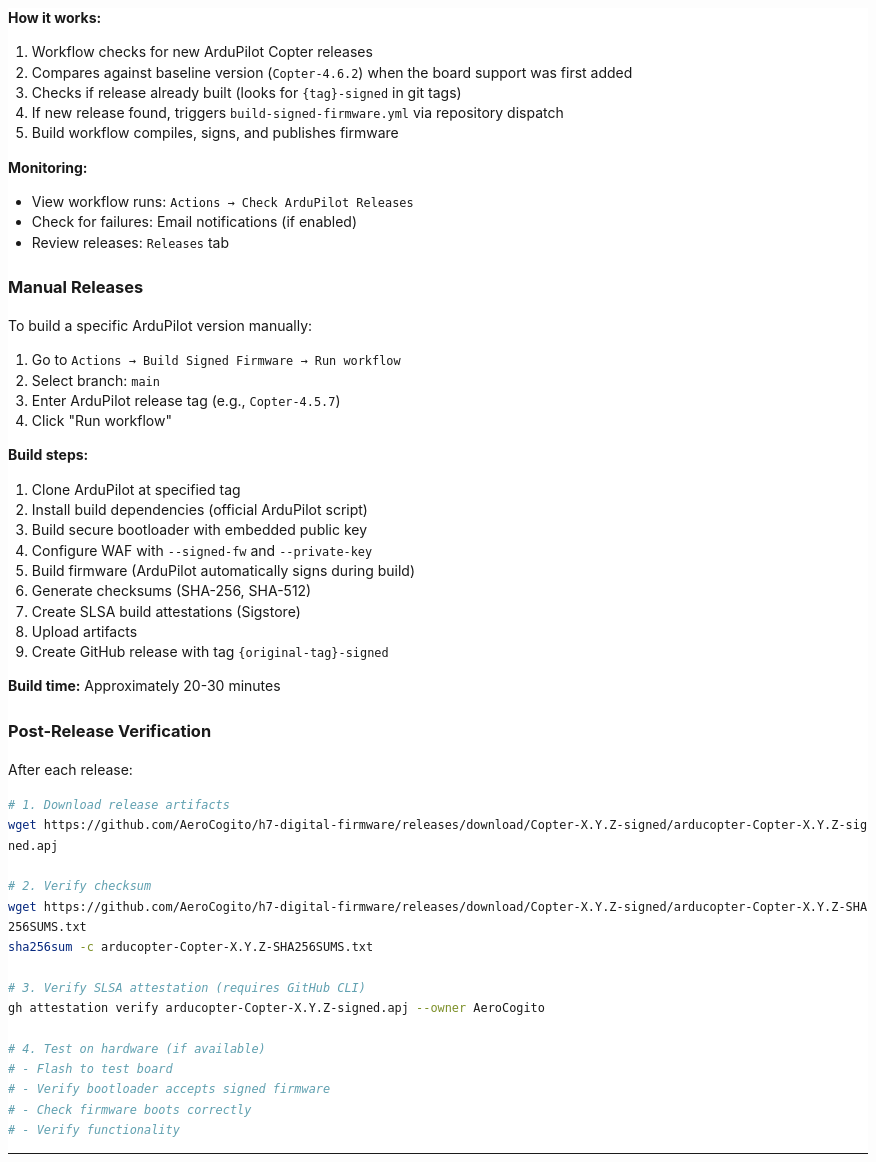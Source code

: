 **How it works:**
1. Workflow checks for new ArduPilot Copter releases
2. Compares against baseline version (`Copter-4.6.2`) when the board support was first added
3. Checks if release already built (looks for `{tag}-signed` in git tags)
4. If new release found, triggers `build-signed-firmware.yml` via repository dispatch
5. Build workflow compiles, signs, and publishes firmware

**Monitoring:**
- View workflow runs: `Actions → Check ArduPilot Releases`
- Check for failures: Email notifications (if enabled)
- Review releases: `Releases` tab

### Manual Releases

To build a specific ArduPilot version manually:

1. Go to `Actions → Build Signed Firmware → Run workflow`
2. Select branch: `main`
3. Enter ArduPilot release tag (e.g., `Copter-4.5.7`)
4. Click "Run workflow"

**Build steps:**
1. Clone ArduPilot at specified tag
2. Install build dependencies (official ArduPilot script)
3. Build secure bootloader with embedded public key
4. Configure WAF with `--signed-fw` and `--private-key`
5. Build firmware (ArduPilot automatically signs during build)
6. Generate checksums (SHA-256, SHA-512)
7. Create SLSA build attestations (Sigstore)
8. Upload artifacts
9. Create GitHub release with tag `{original-tag}-signed`

**Build time:** Approximately 20-30 minutes

### Post-Release Verification

After each release:

```bash
# 1. Download release artifacts
wget https://github.com/AeroCogito/h7-digital-firmware/releases/download/Copter-X.Y.Z-signed/arducopter-Copter-X.Y.Z-signed.apj

# 2. Verify checksum
wget https://github.com/AeroCogito/h7-digital-firmware/releases/download/Copter-X.Y.Z-signed/arducopter-Copter-X.Y.Z-SHA256SUMS.txt
sha256sum -c arducopter-Copter-X.Y.Z-SHA256SUMS.txt

# 3. Verify SLSA attestation (requires GitHub CLI)
gh attestation verify arducopter-Copter-X.Y.Z-signed.apj --owner AeroCogito

# 4. Test on hardware (if available)
# - Flash to test board
# - Verify bootloader accepts signed firmware
# - Check firmware boots correctly
# - Verify functionality
```

---